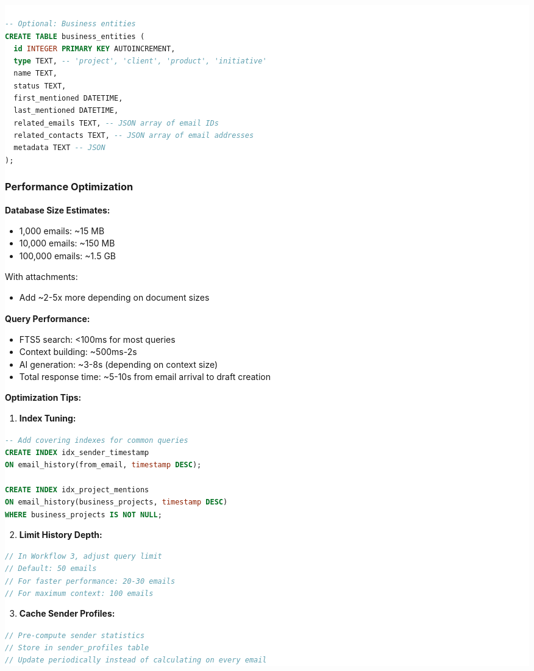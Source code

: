 ```sql

-- Optional: Business entities
CREATE TABLE business_entities (
  id INTEGER PRIMARY KEY AUTOINCREMENT,
  type TEXT, -- 'project', 'client', 'product', 'initiative'
  name TEXT,
  status TEXT,
  first_mentioned DATETIME,
  last_mentioned DATETIME,
  related_emails TEXT, -- JSON array of email IDs
  related_contacts TEXT, -- JSON array of email addresses
  metadata TEXT -- JSON
);
```

### **Performance Optimization**

**Database Size Estimates:**
- 1,000 emails: ~15 MB
- 10,000 emails: ~150 MB
- 100,000 emails: ~1.5 GB

With attachments:
- Add ~2-5x more depending on document sizes

**Query Performance:**
- FTS5 search: <100ms for most queries
- Context building: ~500ms-2s
- AI generation: ~3-8s (depending on context size)
- Total response time: ~5-10s from email arrival to draft creation

**Optimization Tips:**

1. **Index Tuning:**
```sql
-- Add covering indexes for common queries
CREATE INDEX idx_sender_timestamp
ON email_history(from_email, timestamp DESC);

CREATE INDEX idx_project_mentions
ON email_history(business_projects, timestamp DESC)
WHERE business_projects IS NOT NULL;
```

2. **Limit History Depth:**
```javascript
// In Workflow 3, adjust query limit
// Default: 50 emails
// For faster performance: 20-30 emails
// For maximum context: 100 emails
```

3. **Cache Sender Profiles:**
```javascript
// Pre-compute sender statistics
// Store in sender_profiles table
// Update periodically instead of calculating on every email
```
